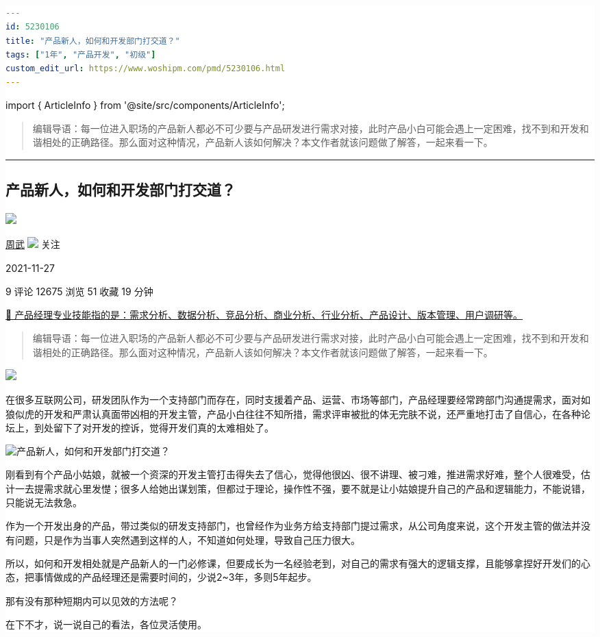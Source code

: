 ```yaml
---
id: 5230106
title: "产品新人，如何和开发部门打交道？"
tags: ["1年", "产品开发", "初级"]
custom_edit_url: https://www.woshipm.com/pmd/5230106.html
---
```

import { ArticleInfo } from '@site/src/components/ArticleInfo';

<ArticleInfo
    author="周武"
    authorLink="https://www.woshipm.com/u/301641"
    published="2021-11-27"
    views={12675}
    comments={9}
    collects={51}
/>

> 编辑导语：每一位进入职场的产品新人都必不可少要与产品研发进行需求对接，此时产品小白可能会遇上一定困难，找不到和开发和谐相处的正确路径。那么面对这种情况，产品新人该如何解决？本文作者就该问题做了解答，一起来看一下。

---

## 产品新人，如何和开发部门打交道？

[![](https://static.woshipm.com/TTW_USER_202112_20211221083948_8727.jpg?imageView2/1/w/72/h/72/q/100)](https://www.woshipm.com/u/301641)

[周武](https://www.woshipm.com/u/301641) ![](https://static.woshipm.com/tag/1101_1@2x.png) 关注

2021-11-27

9 评论 12675 浏览 51 收藏 19 分钟

[🔗 产品经理专业技能指的是：需求分析、数据分析、竞品分析、商业分析、行业分析、产品设计、版本管理、用户调研等。](https://ke.qidianla.com/courses/90pm)

> 编辑导语：每一位进入职场的产品新人都必不可少要与产品研发进行需求对接，此时产品小白可能会遇上一定困难，找不到和开发和谐相处的正确路径。那么面对这种情况，产品新人该如何解决？本文作者就该问题做了解答，一起来看一下。

![](https://image.woshipm.com/wp-files/2021/11/OSoqGcI2Yqy2Pv8GM3Vn.jpg)

在很多互联网公司，研发团队作为一个支持部门而存在，同时支援着产品、运营、市场等部门，产品经理要经常跨部门沟通提需求，面对如狼似虎的开发和严肃认真面带凶相的开发主管，产品小白往往不知所措，需求评审被批的体无完肤不说，还严重地打击了自信心，在各种论坛上，到处留下了对开发的控诉，觉得开发们真的太难相处了。

![产品新人，如何和开发部门打交道？](https://image.woshipm.com/wp-files/2021/11/Z9gdr1trOfZXRQTGMJPF.jpeg)

刚看到有个产品小姑娘，就被一个资深的开发主管打击得失去了信心，觉得他很凶、很不讲理、被刁难，推进需求好难，整个人很难受，估计一去提需求就心里发憷；很多人给她出谋划策，但都过于理论，操作性不强，要不就是让小姑娘提升自己的产品和逻辑能力，不能说错，只能说无法救急。

作为一个开发出身的产品，带过类似的研发支持部门，也曾经作为业务方给支持部门提过需求，从公司角度来说，这个开发主管的做法并没有问题，只是作为当事人突然遇到这样的人，不知道如何处理，导致自己压力很大。

所以，如何和开发相处就是产品新人的一门必修课，但要成长为一名经验老到，对自己的需求有强大的逻辑支撑，且能够拿捏好开发们的心态，把事情做成的产品经理还是需要时间的，少说2~3年，多则5年起步。

那有没有那种短期内可以见效的方法呢？

在下不才，说一说自己的看法，各位灵活使用。
